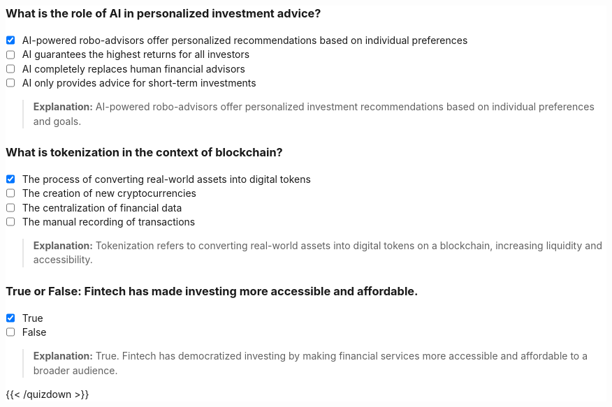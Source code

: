 ### What is the role of AI in personalized investment advice?

- [x] AI-powered robo-advisors offer personalized recommendations based on individual preferences
- [ ] AI guarantees the highest returns for all investors
- [ ] AI completely replaces human financial advisors
- [ ] AI only provides advice for short-term investments

> **Explanation:** AI-powered robo-advisors offer personalized investment recommendations based on individual preferences and goals.

### What is tokenization in the context of blockchain?

- [x] The process of converting real-world assets into digital tokens
- [ ] The creation of new cryptocurrencies
- [ ] The centralization of financial data
- [ ] The manual recording of transactions

> **Explanation:** Tokenization refers to converting real-world assets into digital tokens on a blockchain, increasing liquidity and accessibility.

### True or False: Fintech has made investing more accessible and affordable.

- [x] True
- [ ] False

> **Explanation:** True. Fintech has democratized investing by making financial services more accessible and affordable to a broader audience.

{{< /quizdown >}}
